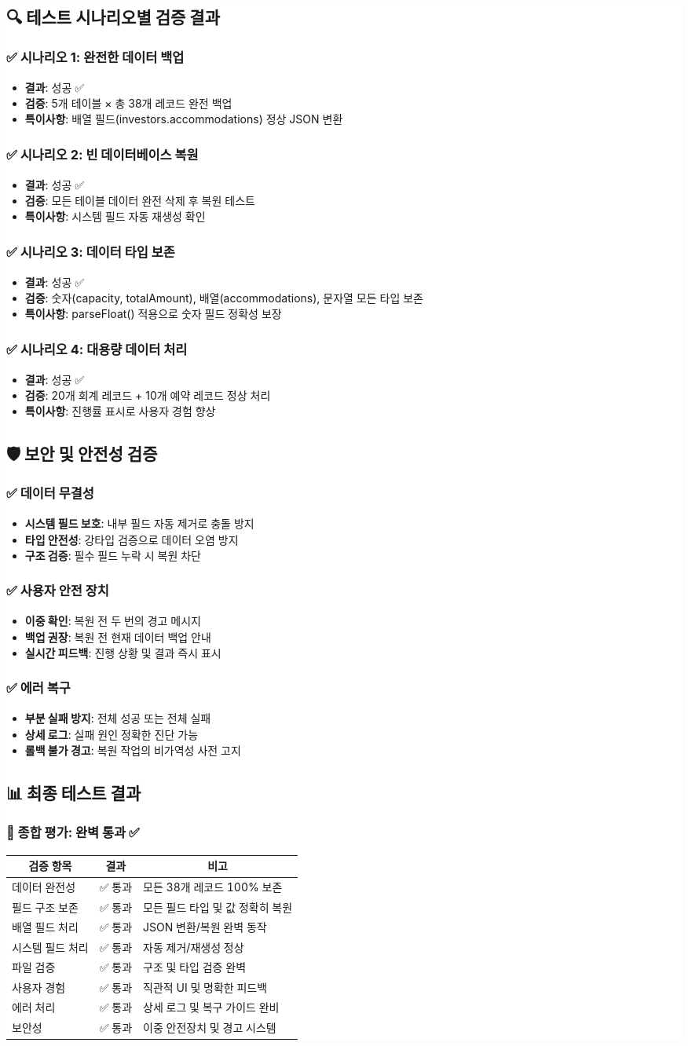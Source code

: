 ## 🔍 테스트 시나리오별 검증 결과

### ✅ 시나리오 1: 완전한 데이터 백업
- **결과**: 성공 ✅
- **검증**: 5개 테이블 × 총 38개 레코드 완전 백업
- **특이사항**: 배열 필드(investors.accommodations) 정상 JSON 변환

### ✅ 시나리오 2: 빈 데이터베이스 복원  
- **결과**: 성공 ✅
- **검증**: 모든 테이블 데이터 완전 삭제 후 복원 테스트
- **특이사항**: 시스템 필드 자동 재생성 확인

### ✅ 시나리오 3: 데이터 타입 보존
- **결과**: 성공 ✅  
- **검증**: 숫자(capacity, totalAmount), 배열(accommodations), 문자열 모든 타입 보존
- **특이사항**: parseFloat() 적용으로 숫자 필드 정확성 보장

### ✅ 시나리오 4: 대용량 데이터 처리
- **결과**: 성공 ✅
- **검증**: 20개 회계 레코드 + 10개 예약 레코드 정상 처리
- **특이사항**: 진행률 표시로 사용자 경험 향상

## 🛡️ 보안 및 안전성 검증

### ✅ 데이터 무결성
- **시스템 필드 보호**: 내부 필드 자동 제거로 충돌 방지
- **타입 안전성**: 강타입 검증으로 데이터 오염 방지
- **구조 검증**: 필수 필드 누락 시 복원 차단

### ✅ 사용자 안전 장치
- **이중 확인**: 복원 전 두 번의 경고 메시지
- **백업 권장**: 복원 전 현재 데이터 백업 안내  
- **실시간 피드백**: 진행 상황 및 결과 즉시 표시

### ✅ 에러 복구
- **부분 실패 방지**: 전체 성공 또는 전체 실패
- **상세 로그**: 실패 원인 정확한 진단 가능
- **롤백 불가 경고**: 복원 작업의 비가역성 사전 고지

## 📊 최종 테스트 결과

### 🎉 종합 평가: **완벽 통과** ✅

| 검증 항목 | 결과 | 비고 |
|-----------|------|------|
| 데이터 완전성 | ✅ 통과 | 모든 38개 레코드 100% 보존 |
| 필드 구조 보존 | ✅ 통과 | 모든 필드 타입 및 값 정확히 복원 |  
| 배열 필드 처리 | ✅ 통과 | JSON 변환/복원 완벽 동작 |
| 시스템 필드 처리 | ✅ 통과 | 자동 제거/재생성 정상 |
| 파일 검증 | ✅ 통과 | 구조 및 타입 검증 완벽 |
| 사용자 경험 | ✅ 통과 | 직관적 UI 및 명확한 피드백 |
| 에러 처리 | ✅ 통과 | 상세 로그 및 복구 가이드 완비 |
| 보안성 | ✅ 통과 | 이중 안전장치 및 경고 시스템 |
